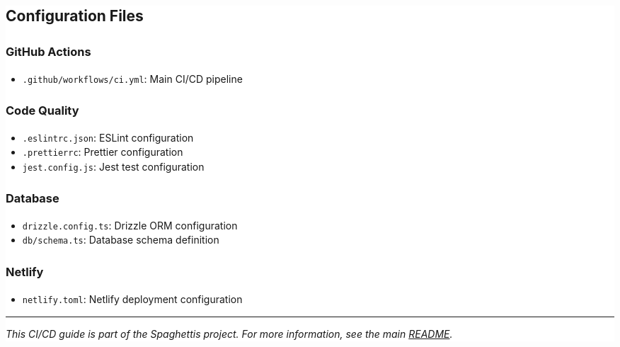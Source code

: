 ## Configuration Files

### GitHub Actions
- `.github/workflows/ci.yml`: Main CI/CD pipeline

### Code Quality
- `.eslintrc.json`: ESLint configuration
- `.prettierrc`: Prettier configuration
- `jest.config.js`: Jest test configuration

### Database
- `drizzle.config.ts`: Drizzle ORM configuration
- `db/schema.ts`: Database schema definition

### Netlify
- `netlify.toml`: Netlify deployment configuration

---

_This CI/CD guide is part of the Spaghettis project. For more information, see the main [README](../README.md)._ 